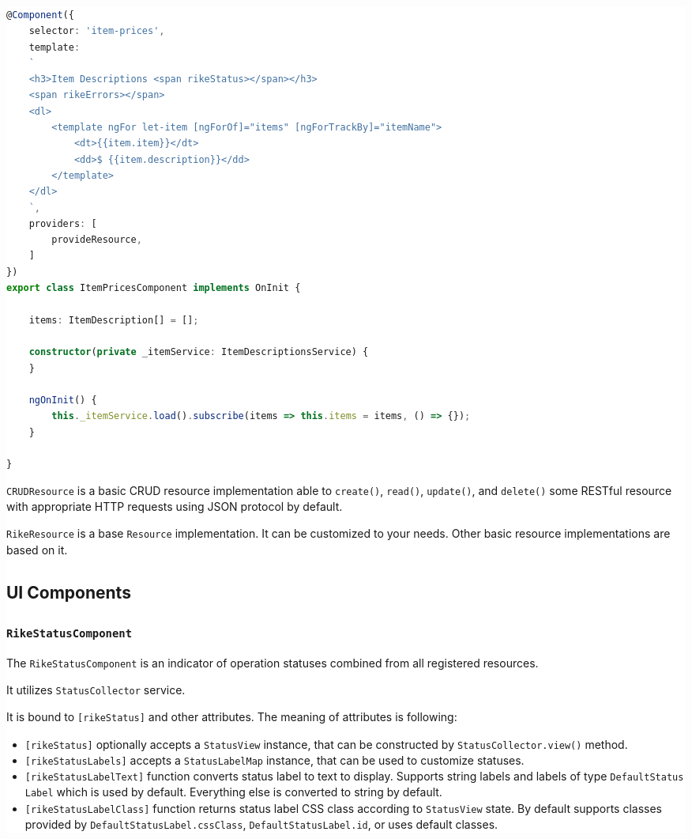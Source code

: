 ```typescript
@Component({
    selector: 'item-prices',
    template:
    `
    <h3>Item Descriptions <span rikeStatus></span></h3>
    <span rikeErrors></span>
    <dl>
        <template ngFor let-item [ngForOf]="items" [ngForTrackBy]="itemName">
            <dt>{{item.item}}</dt>
            <dd>$ {{item.description}}</dd>
        </template>
    </dl>
    `,
    providers: [
        provideResource,
    ]
})
export class ItemPricesComponent implements OnInit {

    items: ItemDescription[] = [];
    
    constructor(private _itemService: ItemDescriptionsService) {
    }
    
    ngOnInit() {
        this._itemService.load().subscribe(items => this.items = items, () => {});
    }
    
} 

```

`CRUDResource` is a basic CRUD resource implementation able to `create()`, `read()`, `update()`, and `delete()` some
RESTful resource with appropriate HTTP requests using JSON protocol by default.

`RikeResource` is a base `Resource` implementation. It can be customized to your needs. Other basic resource
implementations are based on it.

UI Components
-------------

### `RikeStatusComponent`

The `RikeStatusComponent` is an indicator of operation statuses combined from all registered resources.

It utilizes `StatusCollector` service.
 
It is bound to `[rikeStatus]` and other attributes. The meaning of attributes is following:

- `[rikeStatus]` optionally accepts a `StatusView` instance, that can be constructed by `StatusCollector.view()` method.
- `[rikeStatusLabels]` accepts a `StatusLabelMap` instance, that can be used to customize statuses.
- `[rikeStatusLabelText]` function converts status label to text to display. Supports string labels and labels
  of type `DefaultStatusLabel` which is used by default. Everything else is converted to string by default.
- `[rikeStatusLabelClass]` function returns status label CSS class according to `StatusView` state.
  By default supports classes provided by `DefaultStatusLabel.cssClass`, `DefaultStatusLabel.id`,
  or uses default classes.

